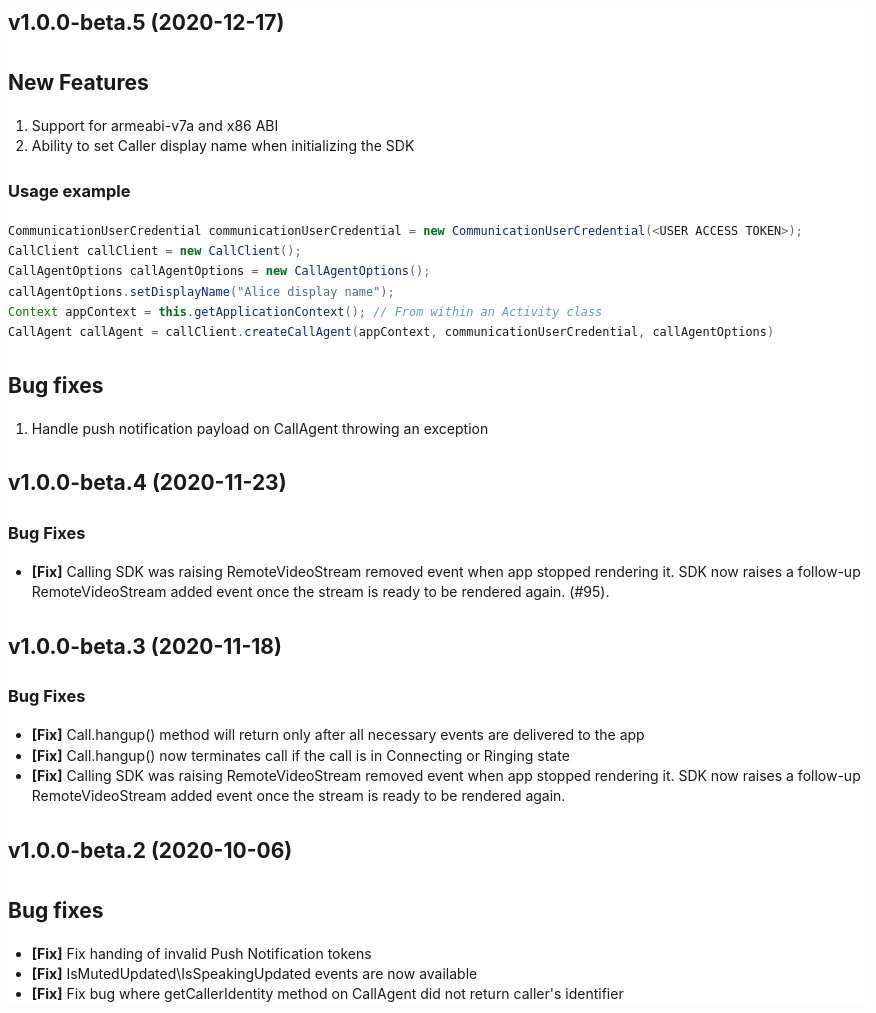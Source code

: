 
## v1.0.0-beta.5 (2020-12-17)

## New Features
1. Support for armeabi-v7a and x86 ABI
2. Ability to set Caller display name when initializing the SDK

### Usage example
```java
CommunicationUserCredential communicationUserCredential = new CommunicationUserCredential(<USER ACCESS TOKEN>);
CallClient callClient = new CallClient(); 
CallAgentOptions callAgentOptions = new CallAgentOptions();
callAgentOptions.setDisplayName("Alice display name");
Context appContext = this.getApplicationContext(); // From within an Activity class
CallAgent callAgent = callClient.createCallAgent(appContext, communicationUserCredential, callAgentOptions)
```

## Bug fixes
1. Handle push notification payload on CallAgent throwing an exception

## v1.0.0-beta.4 (2020-11-23)

### Bug Fixes
* **[Fix]** Calling SDK was raising RemoteVideoStream removed event when app stopped rendering it. SDK now raises a follow-up RemoteVideoStream added event once the stream is ready to be rendered again. (#95).

## v1.0.0-beta.3 (2020-11-18)

### Bug Fixes
* **[Fix]** Call.hangup() method will return only after all necessary events are delivered to the app
* **[Fix]** Call.hangup() now terminates call if the call is in Connecting or Ringing state
* **[Fix]** Calling SDK was raising RemoteVideoStream removed event when app stopped rendering it. SDK now raises a follow-up RemoteVideoStream added event once the stream is ready to be rendered again.

## v1.0.0-beta.2 (2020-10-06)

## Bug fixes

* **[Fix]** Fix handing of invalid Push Notification tokens
* **[Fix]** IsMutedUpdated\IsSpeakingUpdated events are now available
* **[Fix]** Fix bug where getCallerIdentity method on CallAgent did not return caller's identifier
